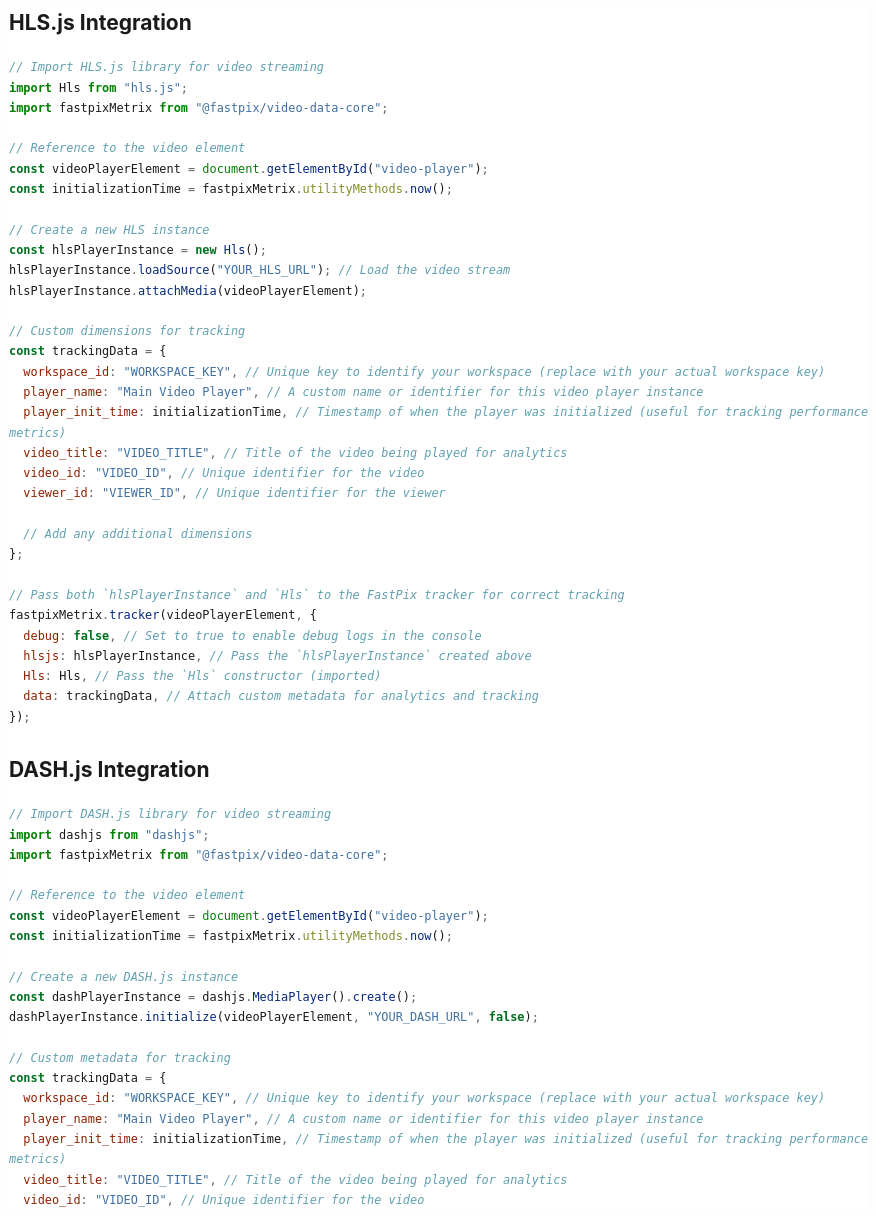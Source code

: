 ## HLS.js Integration

```javascript
// Import HLS.js library for video streaming
import Hls from "hls.js";
import fastpixMetrix from "@fastpix/video-data-core";

// Reference to the video element
const videoPlayerElement = document.getElementById("video-player");
const initializationTime = fastpixMetrix.utilityMethods.now();

// Create a new HLS instance
const hlsPlayerInstance = new Hls();
hlsPlayerInstance.loadSource("YOUR_HLS_URL"); // Load the video stream
hlsPlayerInstance.attachMedia(videoPlayerElement);

// Custom dimensions for tracking
const trackingData = {
  workspace_id: "WORKSPACE_KEY", // Unique key to identify your workspace (replace with your actual workspace key)
  player_name: "Main Video Player", // A custom name or identifier for this video player instance
  player_init_time: initializationTime, // Timestamp of when the player was initialized (useful for tracking performance metrics)
  video_title: "VIDEO_TITLE", // Title of the video being played for analytics
  video_id: "VIDEO_ID", // Unique identifier for the video
  viewer_id: "VIEWER_ID", // Unique identifier for the viewer

  // Add any additional dimensions
};

// Pass both `hlsPlayerInstance` and `Hls` to the FastPix tracker for correct tracking
fastpixMetrix.tracker(videoPlayerElement, {
  debug: false, // Set to true to enable debug logs in the console
  hlsjs: hlsPlayerInstance, // Pass the `hlsPlayerInstance` created above
  Hls: Hls, // Pass the `Hls` constructor (imported)
  data: trackingData, // Attach custom metadata for analytics and tracking
});
```

## DASH.js Integration

```javascript
// Import DASH.js library for video streaming
import dashjs from "dashjs";
import fastpixMetrix from "@fastpix/video-data-core";

// Reference to the video element
const videoPlayerElement = document.getElementById("video-player");
const initializationTime = fastpixMetrix.utilityMethods.now();

// Create a new DASH.js instance
const dashPlayerInstance = dashjs.MediaPlayer().create();
dashPlayerInstance.initialize(videoPlayerElement, "YOUR_DASH_URL", false);

// Custom metadata for tracking
const trackingData = {
  workspace_id: "WORKSPACE_KEY", // Unique key to identify your workspace (replace with your actual workspace key)
  player_name: "Main Video Player", // A custom name or identifier for this video player instance
  player_init_time: initializationTime, // Timestamp of when the player was initialized (useful for tracking performance metrics)
  video_title: "VIDEO_TITLE", // Title of the video being played for analytics
  video_id: "VIDEO_ID", // Unique identifier for the video
```